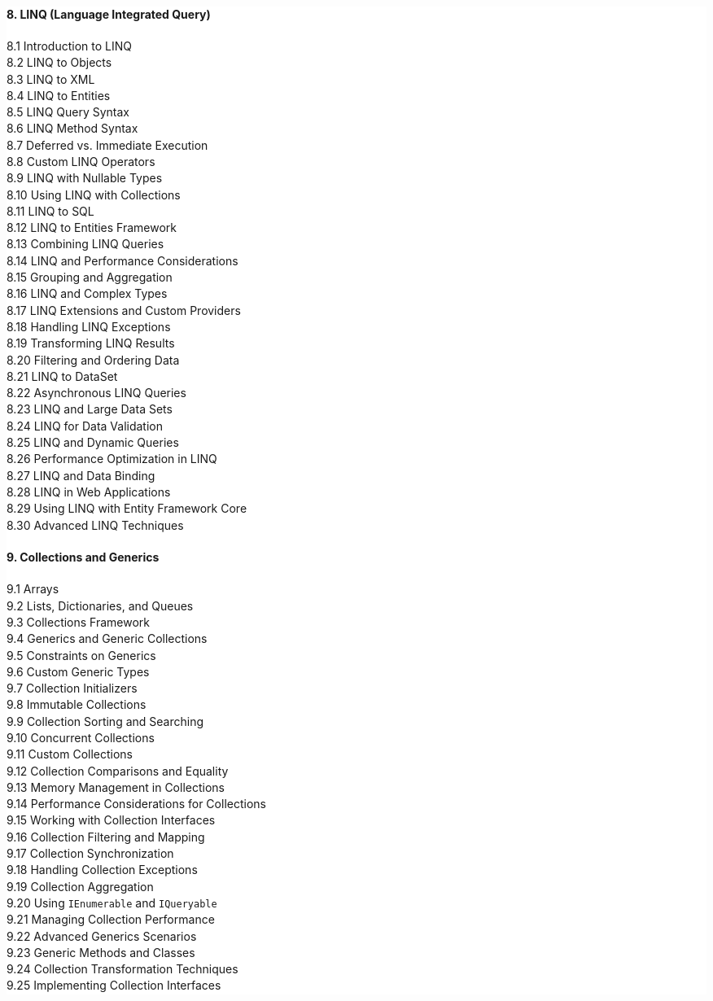 #### **8. LINQ (Language Integrated Query)**
8.1 Introduction to LINQ  
8.2 LINQ to Objects  
8.3 LINQ to XML  
8.4 LINQ to Entities  
8.5 LINQ Query Syntax  
8.6 LINQ Method Syntax  
8.7 Deferred vs. Immediate Execution  
8.8 Custom LINQ Operators  
8.9 LINQ with Nullable Types  
8.10 Using LINQ with Collections  
8.11 LINQ to SQL  
8.12 LINQ to Entities Framework  
8.13 Combining LINQ Queries  
8.14 LINQ and Performance Considerations  
8.15 Grouping and Aggregation  
8.16 LINQ and Complex Types  
8.17 LINQ Extensions and Custom Providers  
8.18 Handling LINQ Exceptions  
8.19 Transforming LINQ Results  
8.20 Filtering and Ordering Data  
8.21 LINQ to DataSet  
8.22 Asynchronous LINQ Queries  
8.23 LINQ and Large Data Sets  
8.24 LINQ for Data Validation  
8.25 LINQ and Dynamic Queries  
8.26 Performance Optimization in LINQ  
8.27 LINQ and Data Binding  
8.28 LINQ in Web Applications  
8.29 Using LINQ with Entity Framework Core  
8.30 Advanced LINQ Techniques  

#### **9. Collections and Generics**
9.1 Arrays  
9.2 Lists, Dictionaries, and Queues  
9.3 Collections Framework  
9.4 Generics and Generic Collections  
9.5 Constraints on Generics  
9.6 Custom Generic Types  
9.7 Collection Initializers  
9.8 Immutable Collections  
9.9 Collection Sorting and Searching  
9.10 Concurrent Collections  
9.11 Custom Collections  
9.12 Collection Comparisons and Equality  
9.13 Memory Management in Collections  
9.14 Performance Considerations for Collections  
9.15 Working with Collection Interfaces  
9.16 Collection Filtering and Mapping  
9.17 Collection Synchronization  
9.18 Handling Collection Exceptions  
9.19 Collection Aggregation  
9.20 Using `IEnumerable` and `IQueryable`  
9.21 Managing Collection Performance  
9.22 Advanced Generics Scenarios  
9.23 Generic Methods and Classes  
9.24 Collection Transformation Techniques  
9.25 Implementing Collection Interfaces  

